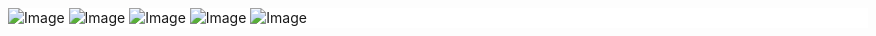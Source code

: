 ![Image](https://i.imgur.com/5riJs9k.jpg?1)
![Image](https://i.imgur.com/LLzeff2.jpg?1)
![Image](https://i.imgur.com/ZnYBxTp.jpg)
![Image](https://i.imgur.com/FVWnBv1.jpg?2)
![Image](https://i.imgur.com/e97ilNU.jpg?1)
